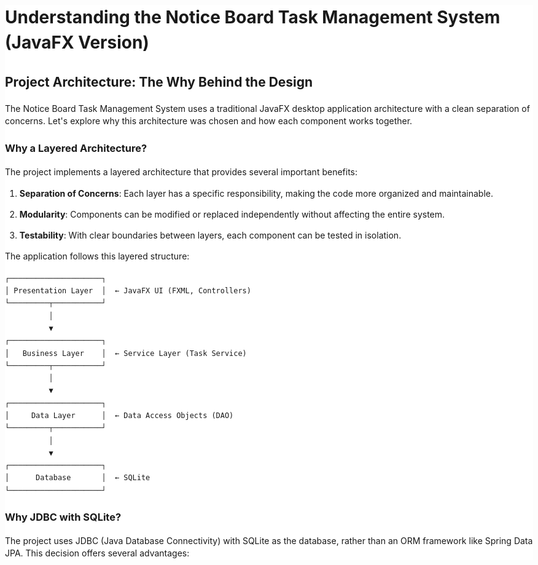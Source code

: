 # Understanding the Notice Board Task Management System (JavaFX Version)

## Project Architecture: The Why Behind the Design

The Notice Board Task Management System uses a traditional JavaFX desktop application architecture with a clean
separation of concerns. Let's explore why this architecture was chosen and how each component works together.

### Why a Layered Architecture?

The project implements a layered architecture that provides several important benefits:

1. **Separation of Concerns**: Each layer has a specific responsibility, making the code more organized and
   maintainable.

2. **Modularity**: Components can be modified or replaced independently without affecting the entire system.

3. **Testability**: With clear boundaries between layers, each component can be tested in isolation.

The application follows this layered structure:

```
┌─────────────────────┐
│ Presentation Layer  │  ← JavaFX UI (FXML, Controllers)
└─────────┬───────────┘
          │
          ▼
┌─────────────────────┐
│   Business Layer    │  ← Service Layer (Task Service)
└─────────┬───────────┘
          │
          ▼
┌─────────────────────┐
│     Data Layer      │  ← Data Access Objects (DAO)
└─────────┬───────────┘
          │
          ▼
┌─────────────────────┐
│      Database       │  ← SQLite
└─────────────────────┘
```

### Why JDBC with SQLite?

The project uses JDBC (Java Database Connectivity) with SQLite as the database, rather than an ORM framework like Spring
Data JPA. This decision offers several advantages:
